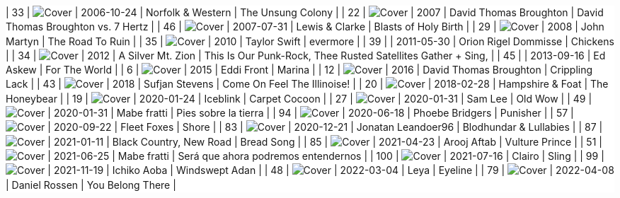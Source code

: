 | 33 | ![Cover](https://i.discogs.com/6P_VzTdnunEEbZP2pLtqXrOiA8PZZlaGRmvlT639ew0/rs:fit/g:sm/q:40/h:150/w:150/czM6Ly9kaXNjb2dz/LWRhdGFiYXNlLWlt/YWdlcy9SLTg2OTI0/Mi0xMTY3MzkyNTE1/LmpwZWc.jpeg) | 2006-10-24 | Norfolk &amp; Western | The Unsung Colony |
| 22 | ![Cover](https://i.discogs.com/3xFLNA9EFjWHvawAijXJFYi9KEWf2goT4barOpO4Qng/rs:fit/g:sm/q:40/h:150/w:150/czM6Ly9kaXNjb2dz/LWRhdGFiYXNlLWlt/YWdlcy9SLTEzNzkw/ODUtMTIzOTc5NTQ1/OS5qcGVn.jpeg) | 2007 | David Thomas Broughton | David Thomas Broughton vs. 7 Hertz |
| 46 | ![Cover](https://i.discogs.com/U28L0JeS9UdYeOEeWpnjl_fN1d8tHYmzpSUNtcK39qw/rs:fit/g:sm/q:40/h:150/w:150/czM6Ly9kaXNjb2dz/LWRhdGFiYXNlLWlt/YWdlcy9SLTEwNjY0/MzUtMTE4OTUyNTg0/Mi5qcGVn.jpeg) | 2007-07-31 | Lewis &amp; Clarke | Blasts of Holy Birth |
| 29 | ![Cover](https://i.discogs.com/-i2Ob6pEURnTay6G_xu-1O4CJxPxn7g-PAKn9KQHmo0/rs:fit/g:sm/q:40/h:150/w:150/czM6Ly9kaXNjb2dz/LWRhdGFiYXNlLWlt/YWdlcy9SLTE2MTk3/MjEtMTMwMjYwMTQz/Mi5qcGVn.jpeg) | 2008 | John Martyn | The Road To Ruin |
| 35 | ![Cover](https://i.discogs.com/xpdMDRjHMqyvey70Y1HRyHskZ5dIm9Z3qfrKqTQZJ1Q/rs:fit/g:sm/q:40/h:150/w:150/czM6Ly9kaXNjb2dz/LWRhdGFiYXNlLWlt/YWdlcy9SLTE2NTM1/NTIwLTE2MDk1MzU3/NTctMzM3Ni5qcGVn.jpeg) | 2010 | Taylor Swift | evermore |
| 39 |  | 2011-05-30 | Orion Rigel Dommisse | Chickens |
| 34 | ![Cover](https://i.discogs.com/DIQ6dJvgX8KD9yleNKxn-7VbHyDqNdisPsS2tuJY-r4/rs:fit/g:sm/q:40/h:150/w:150/czM6Ly9kaXNjb2dz/LWRhdGFiYXNlLWlt/YWdlcy9SLTMzNzI3/NzAtMTMyNzg5OTM3/NS5qcGVn.jpeg) | 2012 | A Silver Mt. Zion | This Is Our Punk-Rock, Thee Rusted Satellites Gather + Sing, |
| 45 |  | 2013-09-16 | Ed Askew | For The World |
| 6 | ![Cover](https://i.discogs.com/21-esQnZEoJzWX4JEbdmbk92b2WHfCAtL2MyN2PVfxY/rs:fit/g:sm/q:40/h:150/w:150/czM6Ly9kaXNjb2dz/LWRhdGFiYXNlLWlt/YWdlcy9SLTg4MzU0/NzAtMTQ2OTc4NDY3/MS01MDM5LmpwZWc.jpeg) | 2015 | Eddi Front | Marina |
| 12 | ![Cover](https://i.discogs.com/No0p7T2CRRwr_ke67J-XW5PIaUJVRTzdG2UTmSXCarc/rs:fit/g:sm/q:40/h:150/w:150/czM6Ly9kaXNjb2dz/LWRhdGFiYXNlLWlt/YWdlcy9SLTIwOTgx/NzczLTE2MzY5MjY0/MDktNDkxNC5wbmc.jpeg) | 2016 | David Thomas Broughton | Crippling Lack |
| 43 | ![Cover](https://i.discogs.com/vQyvTmNN3v2w6HJ881n4RrcdZcHJq-uBwOpeYtxbGaA/rs:fit/g:sm/q:40/h:150/w:150/czM6Ly9kaXNjb2dz/LWRhdGFiYXNlLWlt/YWdlcy9SLTYxMTg3/MDItMTQxMTY3NTU4/NC00MjYxLmpwZWc.jpeg) | 2018 | Sufjan Stevens | Come On Feel The Illinoise! |
| 20 | ![Cover](https://i.discogs.com/H-1CAwiCH3w1YEICLdb5bc77FGC_22SmyZheqMRCnI8/rs:fit/g:sm/q:40/h:150/w:150/czM6Ly9kaXNjb2dz/LWRhdGFiYXNlLWlt/YWdlcy9SLTExNDY3/ODM1LTE1MjI1MjQ3/OTMtMzMwMC5qcGVn.jpeg) | 2018-02-28 | Hampshire &amp; Foat | The Honeybear |
| 19 | ![Cover](https://i.discogs.com/7YQF77H85p20Gdh2Quzsq-EKfP9CAqnjCWRCF5XtElc/rs:fit/g:sm/q:40/h:150/w:150/czM6Ly9kaXNjb2dz/LWRhdGFiYXNlLWlt/YWdlcy9SLTE0Njcw/MzUwLTE1NzkzMDI1/ODYtMTYxMS5qcGVn.jpeg) | 2020-01-24 | Iceblink | Carpet Cocoon |
| 27 | ![Cover](https://i.discogs.com/ryqjQwf8_JaDMi0sf9Ih5zhvU7k2gGocLApn_ofVpH4/rs:fit/g:sm/q:40/h:150/w:150/czM6Ly9kaXNjb2dz/LWRhdGFiYXNlLWlt/YWdlcy9SLTE0NzMx/MjkzLTE2MTY1MTA3/NzktNDkwNi5qcGVn.jpeg) | 2020-01-31 | Sam Lee | Old Wow |
| 49 | ![Cover](https://i.discogs.com/mOhrrtuJM8vRo6_Gosw33VMVInfRipBrHWc7w59x728/rs:fit/g:sm/q:40/h:150/w:150/czM6Ly9kaXNjb2dz/LWRhdGFiYXNlLWlt/YWdlcy9SLTE1MTk4/MTM2LTE1ODc5ODMy/ODYtMzQ0MS5wbmc.jpeg) | 2020-01-31 | Mabe fratti | Pies sobre la tierra |
| 94 | ![Cover](https://i.discogs.com/vfx9xxQJQO8JWAj-SMMEYZAXy1V7yDof4quWaAsRxxk/rs:fit/g:sm/q:40/h:150/w:150/czM6Ly9kaXNjb2dz/LWRhdGFiYXNlLWlt/YWdlcy9SLTE1NDgz/MDQ5LTE2NDA5Njcw/MzMtMjIwOS5qcGVn.jpeg) | 2020-06-18 | Phoebe Bridgers | Punisher |
| 57 | ![Cover](https://i.discogs.com/umE8WzhymI-8ZCdj7IRzbx1Pfb92v4HE0r3dW4NhQco/rs:fit/g:sm/q:40/h:150/w:150/czM6Ly9kaXNjb2dz/LWRhdGFiYXNlLWlt/YWdlcy9SLTE1OTU0/NzcxLTE2MDA4NjE4/OTQtNzcwMy5qcGVn.jpeg) | 2020-09-22 | Fleet Foxes | Shore |
| 83 | ![Cover](https://i.discogs.com/TNV95Y7KjZOQ2ME1zdSKD7PgiRCMcUe4YLkya3IDZDg/rs:fit/g:sm/q:40/h:150/w:150/czM6Ly9kaXNjb2dz/LWRhdGFiYXNlLWlt/YWdlcy9SLTE2NTY5/MzY2LTE2MDg1NTAy/OTYtODc3Mi5qcGVn.jpeg) | 2020-12-21 | Jonatan Leandoer96 | Blodhundar &amp; Lullabies |
| 87 | ![Cover](https://i.discogs.com/5Pwjy6guIabTMLhK9jblHE0EhdkuIK-E15T7l30rJEo/rs:fit/g:sm/q:40/h:150/w:150/czM6Ly9kaXNjb2dz/LWRhdGFiYXNlLWlt/YWdlcy9SLTE5Mjk2/ODE3LTE2MjQ4MTE1/MTAtNDg3My5qcGVn.jpeg) | 2021-01-11 | Black Country, New Road | Bread Song |
| 85 | ![Cover](https://i.discogs.com/r_5Yhw4U2groAQIxS3nbYmc124eU7-AIng8G-10p8Xg/rs:fit/g:sm/q:40/h:150/w:150/czM6Ly9kaXNjb2dz/LWRhdGFiYXNlLWlt/YWdlcy9SLTE4NTU1/NjQ5LTE2MTk5NDc3/ODItNDM4My5qcGVn.jpeg) | 2021-04-23 | Arooj Aftab | Vulture Prince |
| 51 | ![Cover](https://i.discogs.com/e5EEH0nj_kTGj-gw9ZanT9hqxi6i0EpqjGZjrBmdVgM/rs:fit/g:sm/q:40/h:150/w:150/czM6Ly9kaXNjb2dz/LWRhdGFiYXNlLWlt/YWdlcy9SLTE5NDc0/NTEzLTE2MjYxNjEy/NzItMTg5My5qcGVn.jpeg) | 2021-06-25 | Mabe fratti | Será que ahora podremos entendernos |
| 100 | ![Cover](https://i.discogs.com/JJh4rCDnhGAHHw_i9HvdPrYNU70xiZ_PMp57qhigWk8/rs:fit/g:sm/q:40/h:150/w:150/czM6Ly9kaXNjb2dz/LWRhdGFiYXNlLWlt/YWdlcy9SLTE5NTAz/Nzk5LTE2MjYzODUz/MjAtMTU3Mi5qcGVn.jpeg) | 2021-07-16 | Clairo | Sling |
| 99 | ![Cover](https://i.discogs.com/5UgSxpwWO9c2r0jhkuRcZF7VT3wdk9uBp4vpScuSiOY/rs:fit/g:sm/q:40/h:150/w:150/czM6Ly9kaXNjb2dz/LWRhdGFiYXNlLWlt/YWdlcy9SLTIxMjY3/ODQxLTE2MzkwMDA0/MDYtMTI4OS5qcGVn.jpeg) | 2021-11-19 | Ichiko Aoba | Windswept Adan |
| 48 | ![Cover](https://i.discogs.com/DUQJqCaxkicy9vbb-9k26VqyP1Z3bu5Rq9zQYlqSz-I/rs:fit/g:sm/q:40/h:150/w:150/czM6Ly9kaXNjb2dz/LWRhdGFiYXNlLWlt/YWdlcy9SLTIyMzgz/MTAzLTE2NDY0MDMz/MzYtMzAyMi5qcGVn.jpeg) | 2022-03-04 | Leya | Eyeline |
| 79 | ![Cover](https://i.discogs.com/u6qIhFtgSTHkEAhRU3vvIM8cEI4KfXXdc4gAUk6-faQ/rs:fit/g:sm/q:40/h:150/w:150/czM6Ly9kaXNjb2dz/LWRhdGFiYXNlLWlt/YWdlcy9SLTIyNzgx/MzUxLTE2NTMwNDM5/OTItMzA0MC5qcGVn.jpeg) | 2022-04-08 | Daniel Rossen | You Belong There |